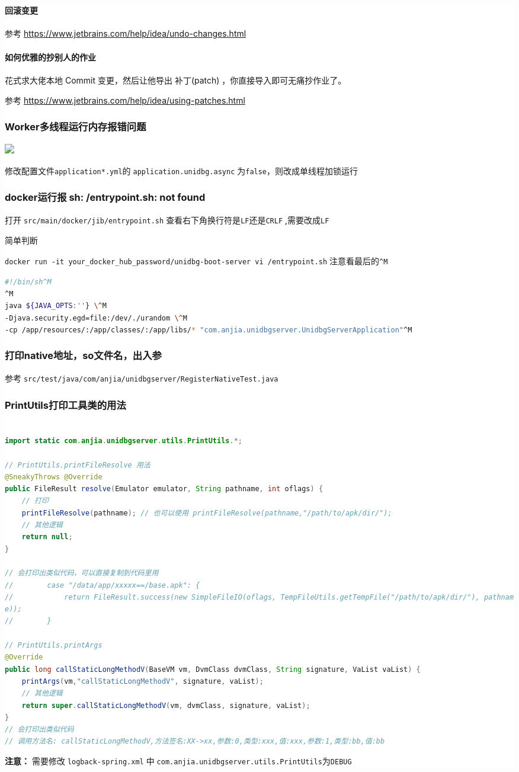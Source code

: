 #### 回滚变更

参考 <https://www.jetbrains.com/help/idea/undo-changes.html>

#### 如何优雅的抄别人的作业

花式求大佬本地 Commit 变更，然后让他导出 补丁(patch) ，你直接导入即可无痛抄作业了。

参考 <https://www.jetbrains.com/help/idea/using-patches.html>


### Worker多线程运行内存报错问题

![](docs/UC_ERR_WRITE.png)

修改配置文件`application*.yml`的 `application.unidbg.async` 为`false`，则改成单线程加锁运行

### docker运行报 sh: /entrypoint.sh: not found

打开 `src/main/docker/jib/entrypoint.sh` 查看右下角换行符是`LF`还是`CRLF` ,需要改成`LF`

简单判断

`docker run -it your_docker_hub_password/unidbg-boot-server vi /entrypoint.sh` 注意看最后的`^M`

```bash
#!/bin/sh^M
^M
java ${JAVA_OPTS:''} \^M
-Djava.security.egd=file:/dev/./urandom \^M
-cp /app/resources/:/app/classes/:/app/libs/* "com.anjia.unidbgserver.UnidbgServerApplication"^M
```

### 打印native地址，so文件名，出入参
参考  `src/test/java/com/anjia/unidbgserver/RegisterNativeTest.java`

### PrintUtils打印工具类的用法
```java

import static com.anjia.unidbgserver.utils.PrintUtils.*;

// PrintUtils.printFileResolve 用法
@SneakyThrows @Override
public FileResult resolve(Emulator emulator, String pathname, int oflags) {
    // 打印    
    printFileResolve(pathname); // 也可以使用 printFileResolve(pathname,"/path/to/apk/dir/"); 
    // 其他逻辑
    return null;
}

// 会打印出类似代码，可以直接复制到代码里用
//        case "/data/app/xxxxx==/base.apk": {
//            return FileResult.success(new SimpleFileIO(oflags, TempFileUtils.getTempFile("/path/to/apk/dir/"), pathname));
//        }

// PrintUtils.printArgs
@Override 
public long callStaticLongMethodV(BaseVM vm, DvmClass dvmClass, String signature, VaList vaList) {
    printArgs(vm,"callStaticLongMethodV", signature, vaList);
    // 其他逻辑
    return super.callStaticLongMethodV(vm, dvmClass, signature, vaList);
}
// 会打印出类似代码
// 调用方法名: callStaticLongMethodV,方法签名:XX->xx,参数:0,类型:xxx,值:xxx,参数:1,类型:bb,值:bb
```
**注意：** 需要修改 `logback-spring.xml` 中 `com.anjia.unidbgserver.utils.PrintUtils`为`DEBUG`